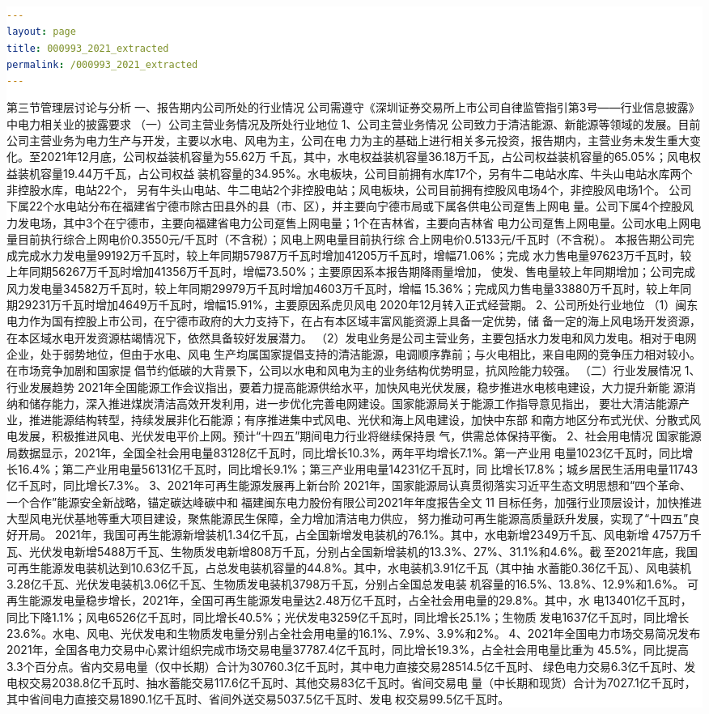 ```yaml
---
layout: page
title: 000993_2021_extracted
permalink: /000993_2021_extracted
---
```


第三节管理层讨论与分析
一、报告期内公司所处的行业情况
公司需遵守《深圳证券交易所上市公司自律监管指引第3号——行业信息披露》中电力相关业的披露要求
（一）公司主营业务情况及所处行业地位
1、公司主营业务情况
公司致力于清洁能源、新能源等领域的发展。目前公司主营业务为电力生产与开发，主要以水电、风电为主，公司在电
力为主的基础上进行相关多元投资，报告期内，主营业务未发生重大变化。至2021年12月底，公司权益装机容量为55.62万
千瓦，其中，水电权益装机容量36.18万千瓦，占公司权益装机容量的65.05%；风电权益装机容量19.44万千瓦，占公司权益
装机容量的34.95%。水电板块，公司目前拥有水库17个，另有牛二电站水库、牛头山电站水库两个非控股水库，电站22个，
另有牛头山电站、牛二电站2个非控股电站；风电板块，公司目前拥有控股风电场4个，非控股风电场1个。
公司下属22个水电站分布在福建省宁德市除古田县外的县（市、区），并主要向宁德市局或下属各供电公司趸售上网电
量。公司下属4个控股风力发电场，其中3个在宁德市，主要向福建省电力公司趸售上网电量；1个在吉林省，主要向吉林省
电力公司趸售上网电量。公司水电上网电量目前执行综合上网电价0.3550元/千瓦时（不含税）；风电上网电量目前执行综
合上网电价0.5133元/千瓦时（不含税）。
本报告期公司完成完成水力发电量99192万千瓦时，较上年同期57987万千瓦时增加41205万千瓦时，增幅71.06%；完成
水力售电量97623万千瓦时，较上年同期56267万千瓦时增加41356万千瓦时，增幅73.50%；主要原因系本报告期降雨量增加，
使发、售电量较上年同期增加；公司完成风力发电量34582万千瓦时，较上年同期29979万千瓦时增加4603万千瓦时，增幅
15.36%；完成风力售电量33880万千瓦时，较上年同期29231万千瓦时增加4649万千瓦时，增幅15.91%，主要原因系虎贝风电
2020年12月转入正式经营期。
2、公司所处行业地位
（1）闽东电力作为国有控股上市公司，在宁德市政府的大力支持下，在占有本区域丰富风能资源上具备一定优势，储
备一定的海上风电场开发资源，在本区域水电开发资源枯竭情况下，依然具备较好发展潜力。
（2）发电业务是公司主营业务，主要包括水力发电和风力发电。相对于电网企业，处于弱势地位，但由于水电、风电
生产均属国家提倡支持的清洁能源，电调顺序靠前；与火电相比，来自电网的竞争压力相对较小。在市场竞争加剧和国家提
倡节约低碳的大背景下，公司以水电和风电为主的业务结构优势明显，抗风险能力较强。
（二）行业发展情况
1、行业发展趋势
2021年全国能源工作会议指出，要着力提高能源供给水平，加快风电光伏发展，稳步推进水电核电建设，大力提升新能
源消纳和储存能力，深入推进煤炭清洁高效开发利用，进一步优化完善电网建设。国家能源局关于能源工作指导意见指出，
要壮大清洁能源产业，推进能源结构转型，持续发展非化石能源；有序推进集中式风电、光伏和海上风电建设，加快中东部
和南方地区分布式光伏、分散式风电发展，积极推进风电、光伏发电平价上网。预计“十四五”期间电力行业将继续保持景
气，供需总体保持平衡。
2、社会用电情况
国家能源局数据显示，2021年，全国全社会用电量83128亿千瓦时，同比增长10.3%，两年平均增长7.1%。第一产业用
电量1023亿千瓦时，同比增长16.4%；第二产业用电量56131亿千瓦时，同比增长9.1%；第三产业用电量14231亿千瓦时，同
比增长17.8%；城乡居民生活用电量11743亿千瓦时，同比增长7.3%。
3、2021年可再生能源发展再上新台阶
2021年，国家能源局认真贯彻落实习近平生态文明思想和“四个革命、一个合作”能源安全新战略，锚定碳达峰碳中和
福建闽东电力股份有限公司2021年年度报告全文
11
目标任务，加强行业顶层设计，加快推进大型风电光伏基地等重大项目建设，聚焦能源民生保障，全力增加清洁电力供应，
努力推动可再生能源高质量跃升发展，实现了“十四五”良好开局。
2021年，我国可再生能源新增装机1.34亿千瓦，占全国新增发电装机的76.1%。其中，水电新增2349万千瓦、风电新增
4757万千瓦、光伏发电新增5488万千瓦、生物质发电新增808万千瓦，分别占全国新增装机的13.3%、27%、31.1%和4.6%。截
至2021年底，我国可再生能源发电装机达到10.63亿千瓦，占总发电装机容量的44.8%。其中，水电装机3.91亿千瓦（其中抽
水蓄能0.36亿千瓦）、风电装机3.28亿千瓦、光伏发电装机3.06亿千瓦、生物质发电装机3798万千瓦，分别占全国总发电装
机容量的16.5%、13.8%、12.9%和1.6%。
可再生能源发电量稳步增长，2021年，全国可再生能源发电量达2.48万亿千瓦时，占全社会用电量的29.8%。其中，水
电13401亿千瓦时，同比下降1.1%；风电6526亿千瓦时，同比增长40.5%；光伏发电3259亿千瓦时，同比增长25.1%；生物质
发电1637亿千瓦时，同比增长23.6%。水电、风电、光伏发电和生物质发电量分别占全社会用电量的16.1%、7.9%、3.9%和2%。
4、2021年全国电力市场交易简况发布
2021年，全国各电力交易中心累计组织完成市场交易电量37787.4亿千瓦时，同比增长19.3%，占全社会用电量比重为
45.5%，同比提高3.3个百分点。省内交易电量（仅中长期）合计为30760.3亿千瓦时，其中电力直接交易28514.5亿千瓦时、
绿色电力交易6.3亿千瓦时、发电权交易2038.8亿千瓦时、抽水蓄能交易117.6亿千瓦时、其他交易83亿千瓦时。省间交易电
量（中长期和现货）合计为7027.1亿千瓦时，其中省间电力直接交易1890.1亿千瓦时、省间外送交易5037.5亿千瓦时、发电
权交易99.5亿千瓦时。